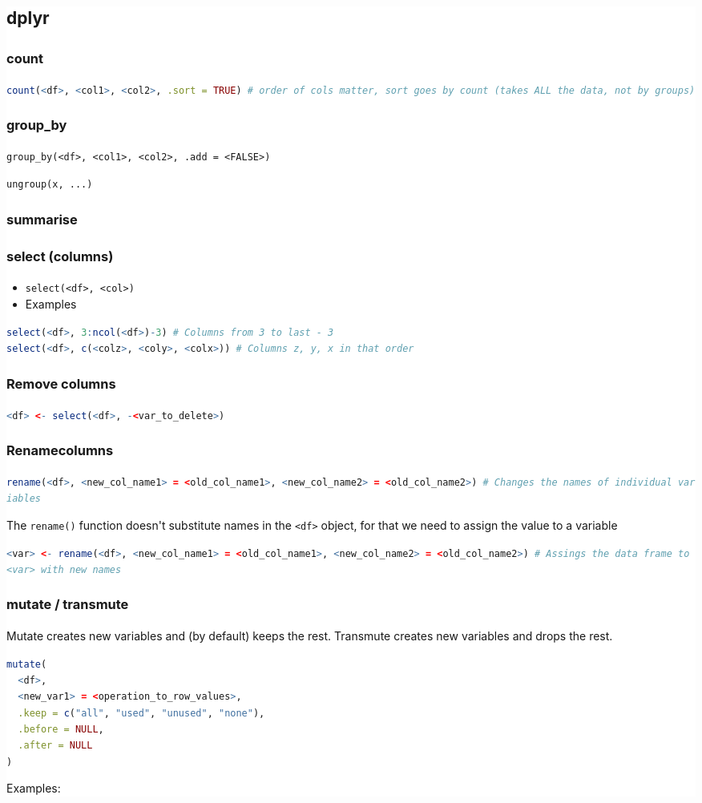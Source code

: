 ## dplyr

### count

```R
count(<df>, <col1>, <col2>, .sort = TRUE) # order of cols matter, sort goes by count (takes ALL the data, not by groups)
```

### group_by

`group_by(<df>, <col1>, <col2>, .add = <FALSE>)`

`ungroup(x, ...)`

### summarise



### select (columns)

* `select(<df>, <col>)`
* Examples

```R
select(<df>, 3:ncol(<df>)-3) # Columns from 3 to last - 3
select(<df>, c(<colz>, <coly>, <colx>)) # Columns z, y, x in that order
```

### Remove columns

```R
<df> <- select(<df>, -<var_to_delete>)
```

### Renamecolumns

```R
rename(<df>, <new_col_name1> = <old_col_name1>, <new_col_name2> = <old_col_name2>) # Changes the names of individual variables
```

The ``rename()`` function doesn't substitute names in the `<df>` object, for that we need to assign the value to a variable

```R
<var> <- rename(<df>, <new_col_name1> = <old_col_name1>, <new_col_name2> = <old_col_name2>) # Assings the data frame to <var> with new names
```

### mutate / transmute

Mutate creates new variables and (by default) keeps the rest.
Transmute creates new variables and drops the rest.

```R
mutate(
  <df>,
  <new_var1> = <operation_to_row_values>,
  .keep = c("all", "used", "unused", "none"),
  .before = NULL,
  .after = NULL
)
```
Examples:
